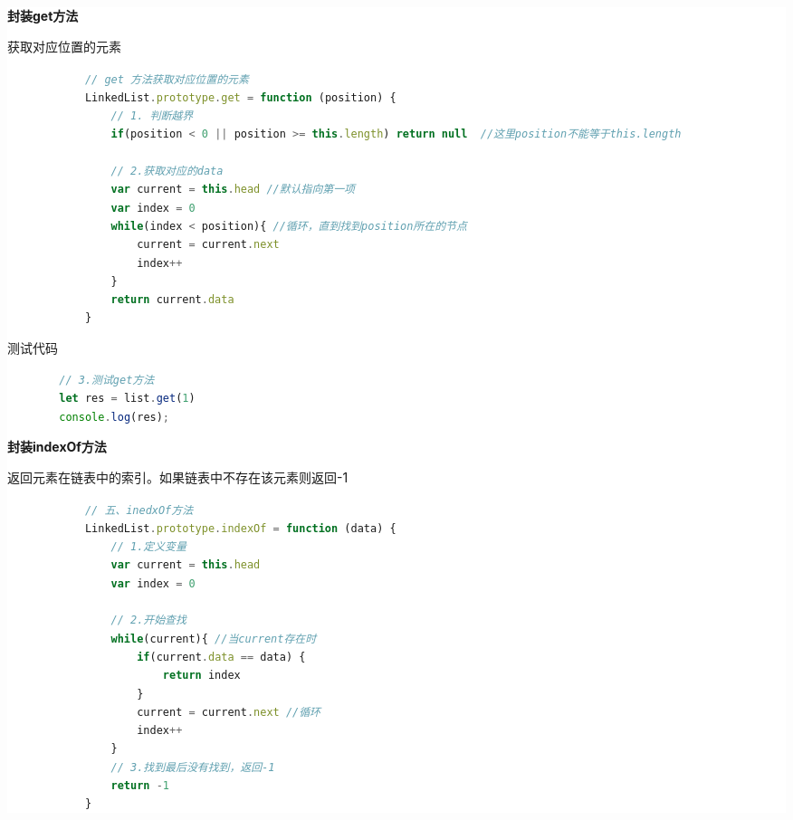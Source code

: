 

**封装get方法**

获取对应位置的元素

```javascript
            // get 方法获取对应位置的元素
            LinkedList.prototype.get = function (position) {
                // 1. 判断越界
                if(position < 0 || position >= this.length) return null  //这里position不能等于this.length

                // 2.获取对应的data
                var current = this.head //默认指向第一项
                var index = 0
                while(index < position){ //循环，直到找到position所在的节点
                    current = current.next
                    index++
                }
                return current.data
            }
```

测试代码

```javascript
        // 3.测试get方法
        let res = list.get(1)
        console.log(res);
```



**封装indexOf方法**

返回元素在链表中的索引。如果链表中不存在该元素则返回-1

```javascript
            // 五、inedxOf方法
            LinkedList.prototype.indexOf = function (data) {
                // 1.定义变量
                var current = this.head
                var index = 0

                // 2.开始查找
                while(current){ //当current存在时
                    if(current.data == data) {
                        return index
                    }
                    current = current.next //循环
                    index++
                }
                // 3.找到最后没有找到，返回-1
                return -1
            }
```
